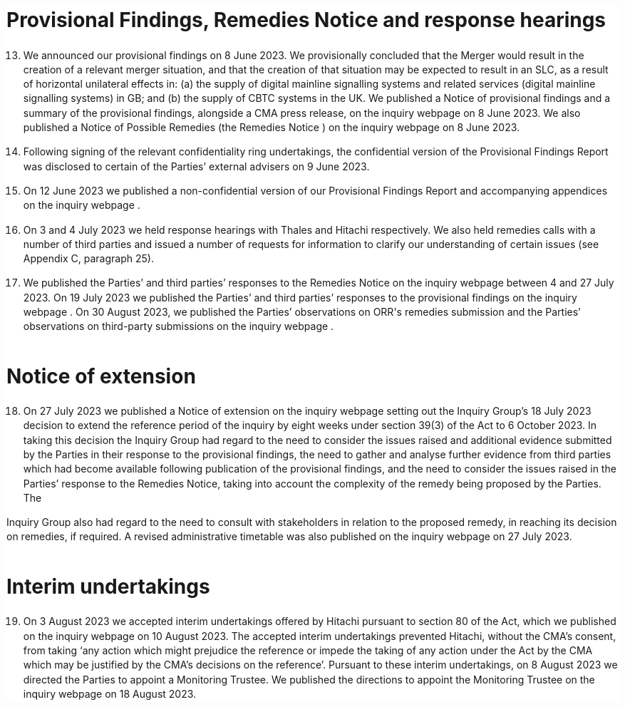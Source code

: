 # Provisional Findings, Remedies Notice and response hearings

13. We announced our provisional findings on 8 June 2023. We provisionally concluded that the Merger would result in the creation of a relevant merger situation, and that the creation of that situation may be expected to result in an SLC, as a result of horizontal unilateral effects in: (a) the supply of digital mainline signalling systems and related services (digital mainline signalling systems) in GB; and (b) the supply of CBTC systems in the UK. We published a Notice of provisional findings and a summary of the provisional findings, alongside a CMA press release, on the inquiry webpage on 8 June 2023. We also published a Notice of Possible Remedies (the Remedies Notice ) on the inquiry webpage on 8 June 2023.

14. Following signing of the relevant confidentiality ring undertakings, the confidential version of the Provisional Findings Report was disclosed to certain of the Parties’ external advisers on 9 June 2023.

15. On 12 June 2023 we published a non-confidential version of our Provisional Findings Report and accompanying appendices on the inquiry webpage .

16. On 3 and 4 July 2023 we held response hearings with Thales and Hitachi respectively. We also held remedies calls with a number of third parties and issued a number of requests for information to clarify our understanding of certain issues (see Appendix C, paragraph 25).

17. We published the Parties’ and third parties’ responses to the Remedies Notice on the inquiry webpage between 4 and 27 July 2023. On 19 July 2023 we published the Parties’ and third parties’ responses to the provisional findings on the inquiry webpage . On 30 August 2023, we published the Parties’ observations on ORR's remedies submission and the Parties’ observations on third-party submissions on the inquiry webpage .


# Notice of extension

18. On 27 July 2023 we published a Notice of extension on the inquiry webpage setting out the Inquiry Group’s 18 July 2023 decision to extend the reference period of the inquiry by eight weeks under section 39(3) of the Act to 6 October 2023. In taking this decision the Inquiry Group had regard to the need to consider the issues raised and additional evidence submitted by the Parties in their response to the provisional findings, the need to gather and analyse further evidence from third parties which had become available following publication of the provisional findings, and the need to consider the issues raised in the Parties’ response to the Remedies Notice, taking into account the complexity of the remedy being proposed by the Parties. The

Inquiry Group also had regard to the need to consult with stakeholders in relation to the proposed remedy, in reaching its decision on remedies, if required. A revised administrative timetable was also published on the inquiry webpage on 27 July 2023.

# Interim undertakings

19. On 3 August 2023 we accepted interim undertakings offered by Hitachi pursuant to section 80 of the Act, which we published on the inquiry webpage on 10 August 2023. The accepted interim undertakings prevented Hitachi, without the CMA’s consent, from taking ‘any action which might prejudice the reference or impede the taking of any action under the Act by the CMA which may be justified by the CMA’s decisions on the reference’. Pursuant to these interim undertakings, on 8 August 2023 we directed the Parties to appoint a Monitoring Trustee. We published the directions to appoint the Monitoring Trustee on the inquiry webpage on 18 August 2023.
